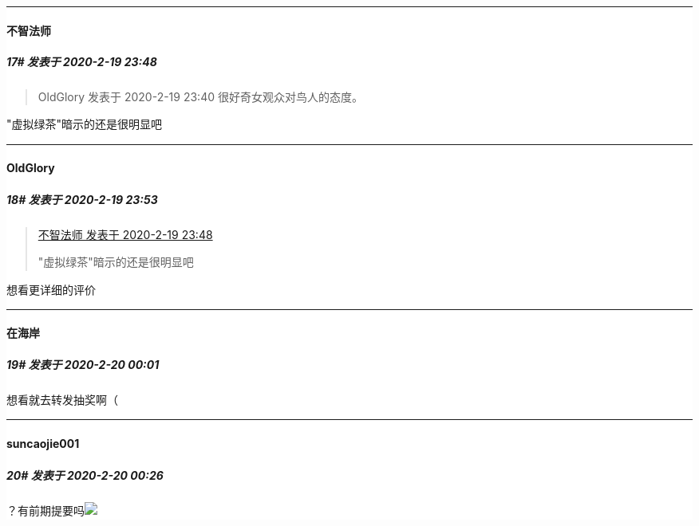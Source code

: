 





-----

####  不智法师  
##### 17#       发表于 2020-2-19 23:48



<blockquote>OldGlory 发表于 2020-2-19 23:40
很好奇女观众对鸟人的态度。</blockquote>
"虚拟绿茶"暗示的还是很明显吧







-----

####  OldGlory  
##### 18#       发表于 2020-2-19 23:53



<blockquote><a href="httphttps://bbs.saraba1st.com/2b/forum.php?mod=redirect&amp;goto=findpost&amp;pid=46466145&amp;ptid=1914733" target="_blank">不智法师 发表于 2020-2-19 23:48</a>

"虚拟绿茶"暗示的还是很明显吧</blockquote>
想看更详细的评价







-----

####  在海岸  
##### 19#       发表于 2020-2-20 00:01




想看就去转发抽奖啊（







-----

####  suncaojie001  
##### 20#       发表于 2020-2-20 00:26




？有前期提要吗<img src="https://static.saraba1st.com/image/smiley/face2017/004.gif" referrerpolicy="no-referrer">
